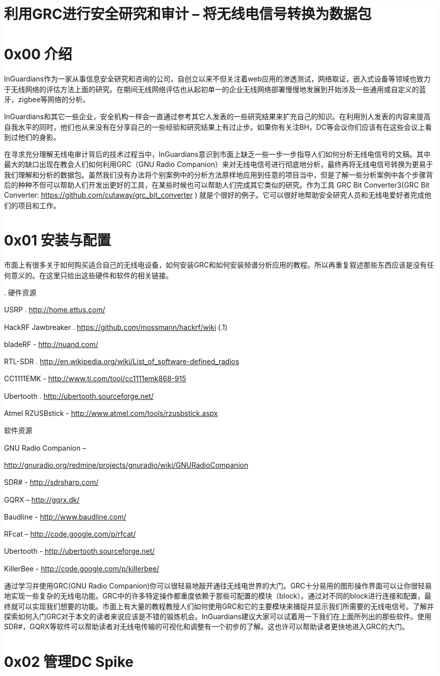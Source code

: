 # 利用GRC进行安全研究和审计 – 将无线电信号转换为数据包

0x00 介绍
=====

InGuardians作为一家从事信息安全研究和咨询的公司，自创立以来不但关注着web应用的渗透测试，网络取证，嵌入式设备等领域也致力于无线网络的评估方法上面的研究。在期间无线网络评估也从起初单一的企业无线网络部署慢慢地发展到开始涉及一些通用或自定义的蓝牙，zigbee等网络的分析。

InGuardians和其它一些企业，安全机构一样会一直通过参考其它人发表的一些研究结果来扩充自己的知识。在利用別人发表的内容来提高自我水平的同时，他们也从来没有在分享自己的一些经验和研究结果上有过止步。如果你有关注BH，DC等会议你们应该有在这些会议上看到过他们的身影。

在寻求充分理解无线电审计背后的技术过程当中，InGuardians意识到市面上缺乏一些一步一步指导人们如何分析无线电信号的文稿。其中最大的缺口出现在教会人们如何利用GRC（GNU Radio Companion）来对无线电信号进行彻底地分析，最终再将无线电信号转换为更易于我们理解和分析的数据包。虽然我们没有办法将个别案例中的分析方法原样地应用到任意的项目当中，但是了解一些分析案例中各个步骤背后的种种不但可以帮助人们开发出更好的工具，在某些时候也可以帮助人们完成其它类似的研究。作为工具 GRC Bit Converter3(GRC Bit Converter: https://github.com/cutaway/grc_bit_converter ) 就是个很好的例子。它可以很好地帮助安全研究人员和无线电爱好者完成他们的项目和工作。

0x01 安装与配置
=====

市面上有很多关于如何购买适合自己的无线电设备，如何安装GRC和如何安装频谱分析应用的教程。所以再重复叙述那些东西应该是没有任何意义的。在这里只给出这些硬件和软件的相关链接。

. 硬件资源

USRP . http://home.ettus.com/

HackRF Jawbreaker . https://github.com/mossmann/hackrf/wiki (.1)

bladeRF - http://nuand.com/

RTL-SDR . http://en.wikipedia.org/wiki/List_of_software-defined_radios

CC1111EMK - http://www.ti.com/tool/cc1111emk868-915

Ubertooth . http://ubertooth.sourceforge.net/

Atmel RZUSBstick - http://www.atmel.com/tools/rzusbstick.aspx

软件资源

GNU Radio Companion –

http://gnuradio.org/redmine/projects/gnuradio/wiki/GNURadioCompanion

SDR# - http://sdrsharp.com/

GQRX – http://gqrx.dk/

Baudline - http://www.baudline.com/

RFcat – http://code.google.com/p/rfcat/

Ubertooth - http://ubertooth.sourceforge.net/

KillerBee - http://code.google.com/p/killerbee/

通过学习并使用GRC(GNU Radio Companion)你可以很轻易地敲开通往无线电世界的大门。GRC十分易用的图形操作界面可以让你很轻易地实现一些复杂的无线电功能。GRC中的许多特定操作都重度依赖于那些可配置的模块（block）。通过对不同的block进行连接和配置，最终就可以实现我们想要的功能。市面上有大量的教程教授人们如何使用GRC和它的主要模块来捕捉并显示我们所需要的无线电信号。了解并探索如何入门GRC对于本文的读者来说应该是不错的锻炼机会。InGuardians建议大家可以试着用一下我们在上面所列出的那些软件。使用SDR#，GQRX等软件可以帮助读者对无线电传输的可视化和调整有一个初步的了解。这也许可以帮助读者更快地进入GRC的大门。

0x02 管理DC Spike
=====
